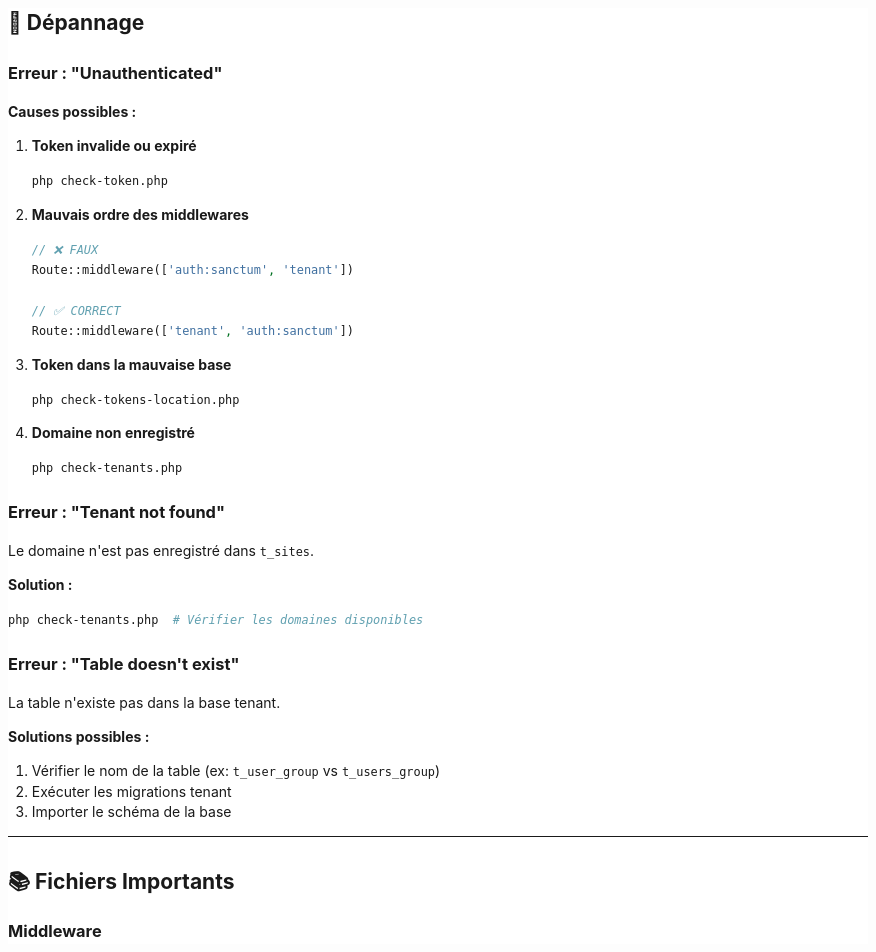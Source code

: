 
## 🐛 Dépannage

### Erreur : "Unauthenticated"

**Causes possibles :**

1. **Token invalide ou expiré**
   ```bash
   php check-token.php
   ```

2. **Mauvais ordre des middlewares**
   ```php
   // ❌ FAUX
   Route::middleware(['auth:sanctum', 'tenant'])

   // ✅ CORRECT
   Route::middleware(['tenant', 'auth:sanctum'])
   ```

3. **Token dans la mauvaise base**
   ```bash
   php check-tokens-location.php
   ```

4. **Domaine non enregistré**
   ```bash
   php check-tenants.php
   ```

### Erreur : "Tenant not found"

Le domaine n'est pas enregistré dans `t_sites`.

**Solution :**
```bash
php check-tenants.php  # Vérifier les domaines disponibles
```

### Erreur : "Table doesn't exist"

La table n'existe pas dans la base tenant.

**Solutions possibles :**

1. Vérifier le nom de la table (ex: `t_user_group` vs `t_users_group`)
2. Exécuter les migrations tenant
3. Importer le schéma de la base

---

## 📚 Fichiers Importants

### Middleware
